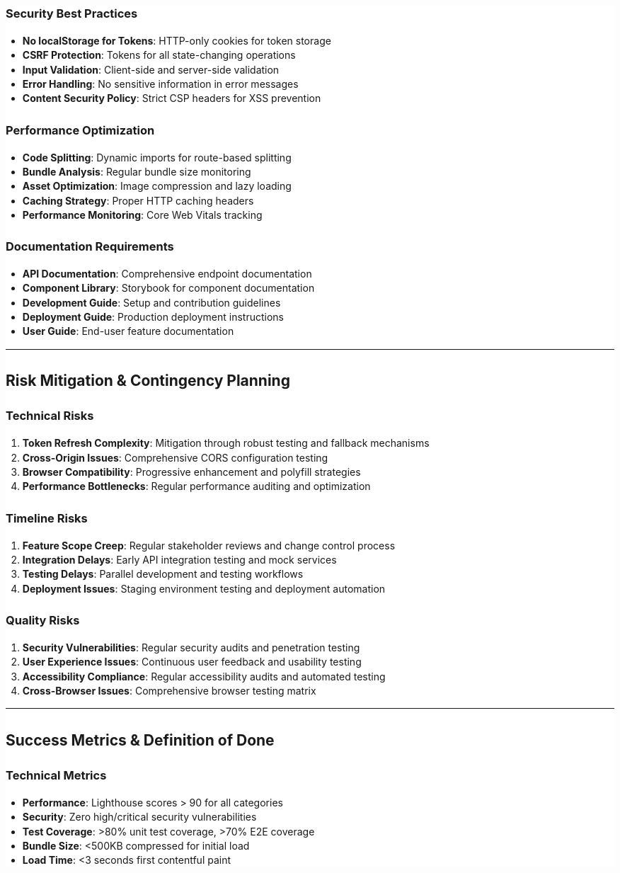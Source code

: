 ### Security Best Practices
- **No localStorage for Tokens**: HTTP-only cookies for token storage
- **CSRF Protection**: Tokens for all state-changing operations
- **Input Validation**: Client-side and server-side validation
- **Error Handling**: No sensitive information in error messages
- **Content Security Policy**: Strict CSP headers for XSS prevention

### Performance Optimization
- **Code Splitting**: Dynamic imports for route-based splitting
- **Bundle Analysis**: Regular bundle size monitoring
- **Asset Optimization**: Image compression and lazy loading
- **Caching Strategy**: Proper HTTP caching headers
- **Performance Monitoring**: Core Web Vitals tracking

### Documentation Requirements
- **API Documentation**: Comprehensive endpoint documentation
- **Component Library**: Storybook for component documentation
- **Development Guide**: Setup and contribution guidelines
- **Deployment Guide**: Production deployment instructions
- **User Guide**: End-user feature documentation

---

## Risk Mitigation & Contingency Planning

### Technical Risks
1. **Token Refresh Complexity**: Mitigation through robust testing and fallback mechanisms
2. **Cross-Origin Issues**: Comprehensive CORS configuration testing
3. **Browser Compatibility**: Progressive enhancement and polyfill strategies
4. **Performance Bottlenecks**: Regular performance auditing and optimization

### Timeline Risks
1. **Feature Scope Creep**: Regular stakeholder reviews and change control process
2. **Integration Delays**: Early API integration testing and mock services
3. **Testing Delays**: Parallel development and testing workflows
4. **Deployment Issues**: Staging environment testing and deployment automation

### Quality Risks
1. **Security Vulnerabilities**: Regular security audits and penetration testing
2. **User Experience Issues**: Continuous user feedback and usability testing
3. **Accessibility Compliance**: Regular accessibility audits and automated testing
4. **Cross-Browser Issues**: Comprehensive browser testing matrix

---

## Success Metrics & Definition of Done

### Technical Metrics
- **Performance**: Lighthouse scores > 90 for all categories
- **Security**: Zero high/critical security vulnerabilities
- **Test Coverage**: >80% unit test coverage, >70% E2E coverage
- **Bundle Size**: <500KB compressed for initial load
- **Load Time**: <3 seconds first contentful paint
